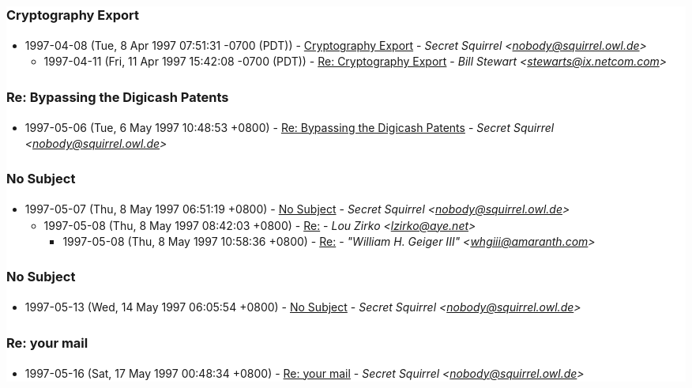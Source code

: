 ### Cryptography Export
+ 1997-04-08 (Tue, 8 Apr 1997 07:51:31 -0700 (PDT)) - [Cryptography Export](/archive/1997/04/03393bfe3ccd0916e24542ff895727115860959aad7203c1ceb513011a4df448) - _Secret Squirrel \<nobody@squirrel.owl.de\>_
  + 1997-04-11 (Fri, 11 Apr 1997 15:42:08 -0700 (PDT)) - [Re: Cryptography Export](/archive/1997/04/18b29911bb8c75d0e57e212ed829a0df019f8530950792b02fe10718d9456ed7) - _Bill Stewart \<stewarts@ix.netcom.com\>_

### Re: Bypassing the Digicash Patents
+ 1997-05-06 (Tue, 6 May 1997 10:48:53 +0800) - [Re: Bypassing the Digicash Patents](/archive/1997/05/5c3e0f5e44dd59104bb50acf5df899372740d74331b6f60013fcc9d7f9bcdc3c) - _Secret Squirrel \<nobody@squirrel.owl.de\>_

### No Subject
+ 1997-05-07 (Thu, 8 May 1997 06:51:19 +0800) - [No Subject](/archive/1997/05/48d5875daf9f62e9076584576f9d25c25a99f6554978d1163cb7315c91515e4e) - _Secret Squirrel \<nobody@squirrel.owl.de\>_
  + 1997-05-08 (Thu, 8 May 1997 08:42:03 +0800) - [Re:](/archive/1997/05/7468bd112ec4789325575d7598ff9e5d3cf8efa3935a11327ee6c5ac449c5dee) - _Lou Zirko \<lzirko@aye.net\>_
    + 1997-05-08 (Thu, 8 May 1997 10:58:36 +0800) - [Re:](/archive/1997/05/be699c8cb10358e2b1a32d21abd037170c0793b3f7a17b7cfd094654d3f371e0) - _"William H. Geiger III" \<whgiii@amaranth.com\>_

### No Subject
+ 1997-05-13 (Wed, 14 May 1997 06:05:54 +0800) - [No Subject](/archive/1997/05/fc5379d6f45e2b96482c4eca3d62eb4968fdd70a88e60f9cf1c044440e04abaf) - _Secret Squirrel \<nobody@squirrel.owl.de\>_

### Re: your mail
+ 1997-05-16 (Sat, 17 May 1997 00:48:34 +0800) - [Re: your mail](/archive/1997/05/65b0fd9f4ea37cc05e1c395e16a2c5777b3281ed67a9189150129e07d4c9df7c) - _Secret Squirrel \<nobody@squirrel.owl.de\>_

